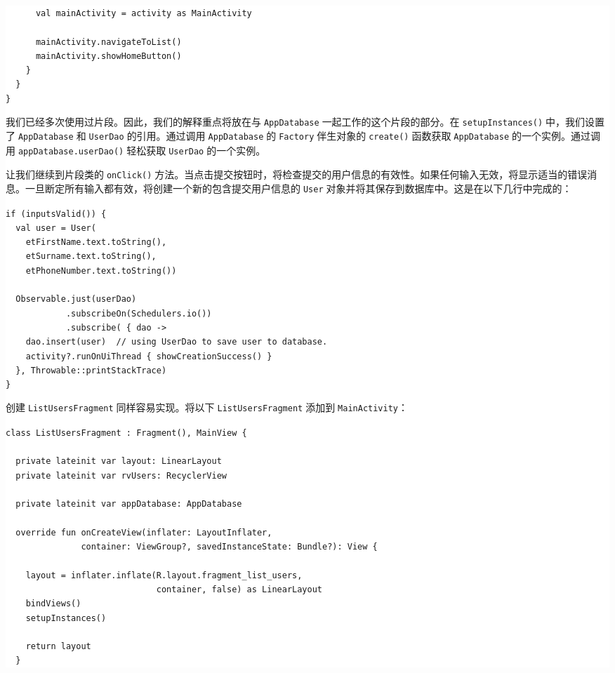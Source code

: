 ```
      val mainActivity = activity as MainActivity

      mainActivity.navigateToList()
      mainActivity.showHomeButton()
    }
  }
}
```

我们已经多次使用过片段。因此，我们的解释重点将放在与 `AppDatabase` 一起工作的这个片段的部分。在 `setupInstances()` 中，我们设置了 `AppDatabase` 和 `UserDao` 的引用。通过调用 `AppDatabase` 的 `Factory` 伴生对象的 `create()` 函数获取 `AppDatabase` 的一个实例。通过调用 `appDatabase.userDao()` 轻松获取 `UserDao` 的一个实例。

让我们继续到片段类的 `onClick()` 方法。当点击提交按钮时，将检查提交的用户信息的有效性。如果任何输入无效，将显示适当的错误消息。一旦断定所有输入都有效，将创建一个新的包含提交用户信息的 `User` 对象并将其保存到数据库中。这是在以下几行中完成的：

```
if (inputsValid()) {
  val user = User(
    etFirstName.text.toString(),
    etSurname.text.toString(),
    etPhoneNumber.text.toString())

  Observable.just(userDao)
            .subscribeOn(Schedulers.io())
            .subscribe( { dao ->
    dao.insert(user)  // using UserDao to save user to database.
    activity?.runOnUiThread { showCreationSuccess() }
  }, Throwable::printStackTrace)
}
```

创建 `ListUsersFragment` 同样容易实现。将以下 `ListUsersFragment` 添加到 `MainActivity`：

```
class ListUsersFragment : Fragment(), MainView {

  private lateinit var layout: LinearLayout
  private lateinit var rvUsers: RecyclerView

  private lateinit var appDatabase: AppDatabase

  override fun onCreateView(inflater: LayoutInflater,
               container: ViewGroup?, savedInstanceState: Bundle?): View {

    layout = inflater.inflate(R.layout.fragment_list_users,
                              container, false) as LinearLayout
    bindViews()
    setupInstances()

    return layout
  }
```
